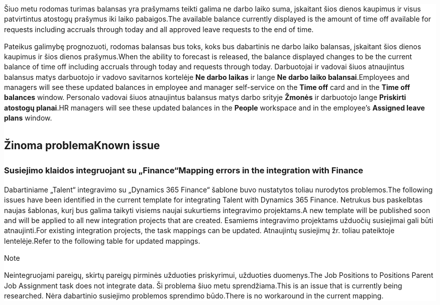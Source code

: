 <span data-ttu-id="77c93-141">Šiuo metu rodomas turimas balansas yra prašymams teikti galima ne darbo laiko suma, įskaitant šios dienos kaupimus ir visus patvirtintus atostogų prašymus iki laiko pabaigos.</span><span class="sxs-lookup"><span data-stu-id="77c93-141">The available balance currently displayed is the amount of time off available for requests including accruals through today and all approved leave requests to the end of time.</span></span> 

<span data-ttu-id="77c93-142">Pateikus galimybę prognozuoti, rodomas balansas bus toks, koks bus dabartinis ne darbo laiko balansas, įskaitant šios dienos kaupimus ir šios dienos prašymus.</span><span class="sxs-lookup"><span data-stu-id="77c93-142">When the ability to forecast is released, the balance displayed changes to  be the current balance of time off including accruals through today and requests through today.</span></span> <span data-ttu-id="77c93-143">Darbuotojai ir vadovai šiuos atnaujintus balansus matys darbuotojo ir vadovo savitarnos kortelėje **Ne darbo laikas** ir lange **Ne darbo laiko balansai**.</span><span class="sxs-lookup"><span data-stu-id="77c93-143">Employees and managers will see these updated balances in employee and manager self-service on the **Time off** card and in the **Time off balances** window.</span></span> <span data-ttu-id="77c93-144">Personalo vadovai šiuos atnaujintus balansus matys darbo srityje **Žmonės** ir darbuotojo lange **Priskirti atostogų planai**.</span><span class="sxs-lookup"><span data-stu-id="77c93-144">HR managers will see these updated balances in the **People** workspace and in the employee’s **Assigned leave plans** window.</span></span>

## <a name="known-issue"></a><span data-ttu-id="77c93-145">Žinoma problema</span><span class="sxs-lookup"><span data-stu-id="77c93-145">Known issue</span></span>

### <a name="mapping-errors-in-the-integration-with-finance"></a><span data-ttu-id="77c93-146">Susiejimo klaidos integruojant su „Finance“</span><span class="sxs-lookup"><span data-stu-id="77c93-146">Mapping errors in the integration with Finance</span></span>

<span data-ttu-id="77c93-147">Dabartiniame „Talent“ integravimo su „Dynamics 365 Finance“ šablone buvo nustatytos toliau nurodytos problemos.</span><span class="sxs-lookup"><span data-stu-id="77c93-147">The following issues have been identified in the current template for integrating Talent with Dynamics 365 Finance.</span></span> <span data-ttu-id="77c93-148">Netrukus bus paskelbtas naujas šablonas, kurį bus galima taikyti visiems naujai sukurtiems integravimo projektams.</span><span class="sxs-lookup"><span data-stu-id="77c93-148">A new template will be published soon and will be applied to all new integration projects that are created.</span></span> <span data-ttu-id="77c93-149">Esamiems integravimo projektams užduočių susiejimai gali būti atnaujinti.</span><span class="sxs-lookup"><span data-stu-id="77c93-149">For existing integration projects, the task mappings can be updated.</span></span> <span data-ttu-id="77c93-150">Atnaujintų susiejimų žr. toliau pateiktoje lentelėje.</span><span class="sxs-lookup"><span data-stu-id="77c93-150">Refer to the following table for updated mappings.</span></span> 

>[!NOTE]
> <span data-ttu-id="77c93-151">Neintegruojami pareigų, skirtų pareigų pirminės užduoties priskyrimui, užduoties duomenys.</span><span class="sxs-lookup"><span data-stu-id="77c93-151">The Job Positions to Positions Parent Job Assignment task does not integrate data.</span></span> <span data-ttu-id="77c93-152">Ši problema šiuo metu sprendžiama.</span><span class="sxs-lookup"><span data-stu-id="77c93-152">This is an issue that is currently being researched.</span></span> <span data-ttu-id="77c93-153">Nėra dabartinio susiejimo problemos sprendimo būdo.</span><span class="sxs-lookup"><span data-stu-id="77c93-153">There is no workaround in the current mapping.</span></span> 
